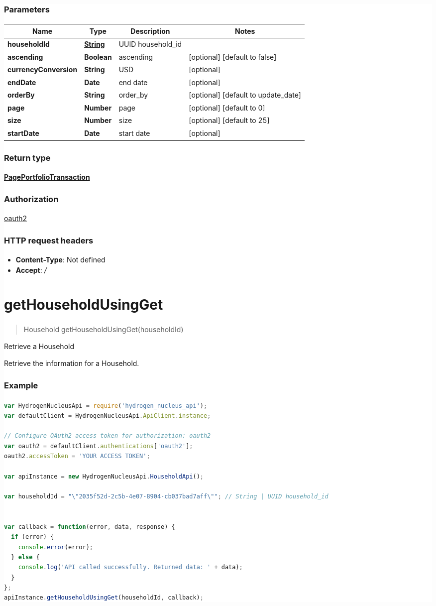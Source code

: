 ### Parameters

Name | Type | Description  | Notes
------------- | ------------- | ------------- | -------------
 **householdId** | [**String**](.md)| UUID household_id | 
 **ascending** | **Boolean**| ascending | [optional] [default to false]
 **currencyConversion** | **String**| USD | [optional] 
 **endDate** | **Date**| end date | [optional] 
 **orderBy** | **String**| order_by | [optional] [default to update_date]
 **page** | **Number**| page | [optional] [default to 0]
 **size** | **Number**| size | [optional] [default to 25]
 **startDate** | **Date**| start date | [optional] 

### Return type

[**PagePortfolioTransaction**](PagePortfolioTransaction.md)

### Authorization

[oauth2](../README.md#oauth2)

### HTTP request headers

 - **Content-Type**: Not defined
 - **Accept**: */*

<a name="getHouseholdUsingGet"></a>
# **getHouseholdUsingGet**
> Household getHouseholdUsingGet(householdId)

Retrieve a Household

Retrieve the information for a Household.

### Example
```javascript
var HydrogenNucleusApi = require('hydrogen_nucleus_api');
var defaultClient = HydrogenNucleusApi.ApiClient.instance;

// Configure OAuth2 access token for authorization: oauth2
var oauth2 = defaultClient.authentications['oauth2'];
oauth2.accessToken = 'YOUR ACCESS TOKEN';

var apiInstance = new HydrogenNucleusApi.HouseholdApi();

var householdId = "\"2035f52d-2c5b-4e07-8904-cb037bad7aff\""; // String | UUID household_id


var callback = function(error, data, response) {
  if (error) {
    console.error(error);
  } else {
    console.log('API called successfully. Returned data: ' + data);
  }
};
apiInstance.getHouseholdUsingGet(householdId, callback);
```
